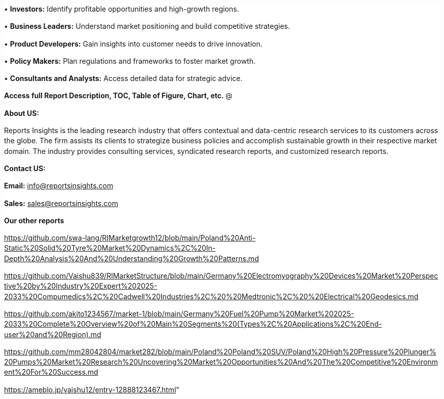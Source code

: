• <strong>Investors:</strong> Identify profitable opportunities and high-growth regions.

• <strong>Business Leaders:</strong> Understand market positioning and build competitive strategies.

• <strong>Product Developers:</strong> Gain insights into customer needs to drive innovation.

• <strong>Policy Makers:</strong> Plan regulations and frameworks to foster market growth.

• <strong>Consultants and Analysts:</strong> Access detailed data for strategic advice.
</ul>
<strong>Access full Report Description, TOC, Table of Figure, Chart, etc. </strong>@  <a href= style=color:#0000ff;></a></font>

<strong><strong>About US</strong>:</strong>

Reports Insights is the leading research industry that offers contextual and data-centric research services to its customers across the globe. The firm assists its clients to strategize business policies and accomplish sustainable growth in their respective market domain. The industry provides consulting services, syndicated research reports, and customized research reports.

<strong>Contact US:</strong>

<p class=""""><b>Email:</b> <a href=mailto:info@reportsinsights.com>info@reportsinsights.com</a></p>
<p class=""""><b>Sales:</b> <a href=mailto:sales@reportsinsights.com>sales@reportsinsights.com</a></p>

<strong>Our other reports</strong>

<a href=https://github.com/swa-lang/RIMarketgrowth12/blob/main/Poland%20Anti-Static%20Solid%20Tyre%20Market%20Dynamics%2C%20In-Depth%20Analysis%20And%20Understanding%20Growth%20Patterns.md>https://github.com/swa-lang/RIMarketgrowth12/blob/main/Poland%20Anti-Static%20Solid%20Tyre%20Market%20Dynamics%2C%20In-Depth%20Analysis%20And%20Understanding%20Growth%20Patterns.md</a>

<a href=https://github.com/Vaishu839/RIMarketStructure/blob/main/Germany%20Electromyography%20Devices%20Market%20Perspective%20by%20Industry%20Expert%202025-2033%20Compumedics%2C%20Cadwell%20Industries%2C%20%20Medtronic%2C%20%20Electrical%20Geodesics.md>https://github.com/Vaishu839/RIMarketStructure/blob/main/Germany%20Electromyography%20Devices%20Market%20Perspective%20by%20Industry%20Expert%202025-2033%20Compumedics%2C%20Cadwell%20Industries%2C%20%20Medtronic%2C%20%20Electrical%20Geodesics.md</a>

<a href=https://github.com/akito1234567/market-1/blob/main/Germany%20Fuel%20Pump%20Market%202025-2033%20Complete%20Overview%20of%20Main%20Segments%20(Types%2C%20Applications%2C%20End-user%20and%20Region).md>https://github.com/akito1234567/market-1/blob/main/Germany%20Fuel%20Pump%20Market%202025-2033%20Complete%20Overview%20of%20Main%20Segments%20(Types%2C%20Applications%2C%20End-user%20and%20Region).md</a>

<a href=https://github.com/mm28042804/market282/blob/main/Poland%20Poland%20SUV/Poland%20High%20Pressure%20Plunger%20Pumps%20Market%20Research%20Uncovering%20Market%20Opportunities%20And%20The%20Competitive%20Environment%20For%20Success.md>https://github.com/mm28042804/market282/blob/main/Poland%20Poland%20SUV/Poland%20High%20Pressure%20Plunger%20Pumps%20Market%20Research%20Uncovering%20Market%20Opportunities%20And%20The%20Competitive%20Environment%20For%20Success.md</a>

<a href=https://ameblo.jp/vaishu12/entry-12888123467.html>https://ameblo.jp/vaishu12/entry-12888123467.html</a>"
